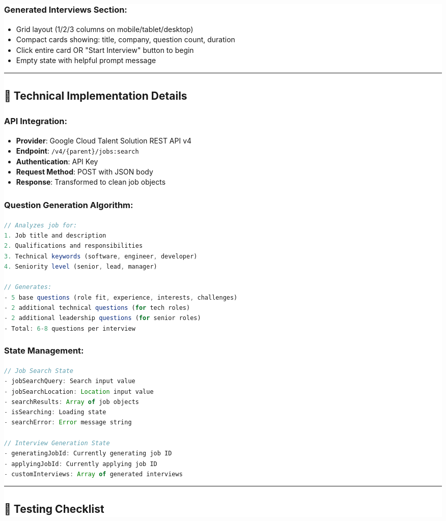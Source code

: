### Generated Interviews Section:
- Grid layout (1/2/3 columns on mobile/tablet/desktop)
- Compact cards showing: title, company, question count, duration
- Click entire card OR "Start Interview" button to begin
- Empty state with helpful prompt message

---

## 🔧 Technical Implementation Details

### API Integration:
- **Provider**: Google Cloud Talent Solution REST API v4
- **Endpoint**: `/v4/{parent}/jobs:search`
- **Authentication**: API Key
- **Request Method**: POST with JSON body
- **Response**: Transformed to clean job objects

### Question Generation Algorithm:
```javascript
// Analyzes job for:
1. Job title and description
2. Qualifications and responsibilities
3. Technical keywords (software, engineer, developer)
4. Seniority level (senior, lead, manager)

// Generates:
- 5 base questions (role fit, experience, interests, challenges)
- 2 additional technical questions (for tech roles)
- 2 additional leadership questions (for senior roles)
- Total: 6-8 questions per interview
```

### State Management:
```javascript
// Job Search State
- jobSearchQuery: Search input value
- jobSearchLocation: Location input value
- searchResults: Array of job objects
- isSearching: Loading state
- searchError: Error message string

// Interview Generation State
- generatingJobId: Currently generating job ID
- applyingJobId: Currently applying job ID
- customInterviews: Array of generated interviews
```

---

## 🧪 Testing Checklist
